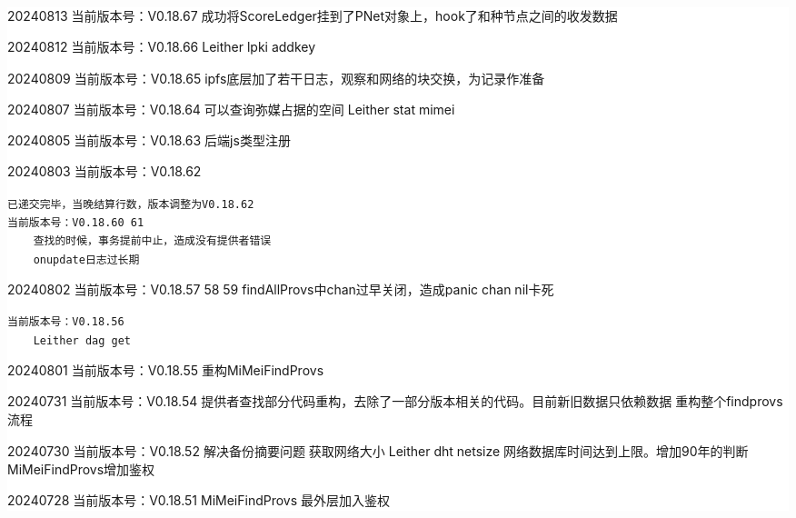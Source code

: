 20240813
	当前版本号：V0.18.67
		成功将ScoreLedger挂到了PNet对象上，hook了和种节点之间的收发数据

20240812
	当前版本号：V0.18.66
		Leither lpki addkey <key>

20240809
	当前版本号：V0.18.65
		ipfs底层加了若干日志，观察和网络的块交换，为记录作准备

20240807
	当前版本号：V0.18.64
		可以查询弥媒占据的空间
			Leither stat mimei <mid>

20240805
	当前版本号：V0.18.63
		后端js类型注册

20240803
	当前版本号：V0.18.62

	已递交完毕，当晚结算行数，版本调整为V0.18.62
	当前版本号：V0.18.60 61
		查找的时候，事务提前中止，造成没有提供者错误
		onupdate日志过长期

20240802
	当前版本号：V0.18.57 58 59
		findAllProvs中chan过早关闭，造成panic
		chan nil卡死

	当前版本号：V0.18.56
		Leither dag get

20240801
	当前版本号：V0.18.55
		重构MiMeiFindProvs

20240731
	当前版本号：V0.18.54
		提供者查找部分代码重构，去除了一部分版本相关的代码。目前新旧数据只依赖数据
		重构整个findprovs流程

20240730
	当前版本号：V0.18.52
		解决备份摘要问题
		获取网络大小 Leither dht netsize
		网络数据库时间达到上限。增加90年的判断
		MiMeiFindProvs增加鉴权

20240728
	当前版本号：V0.18.51
	MiMeiFindProvs 最外层加入鉴权
